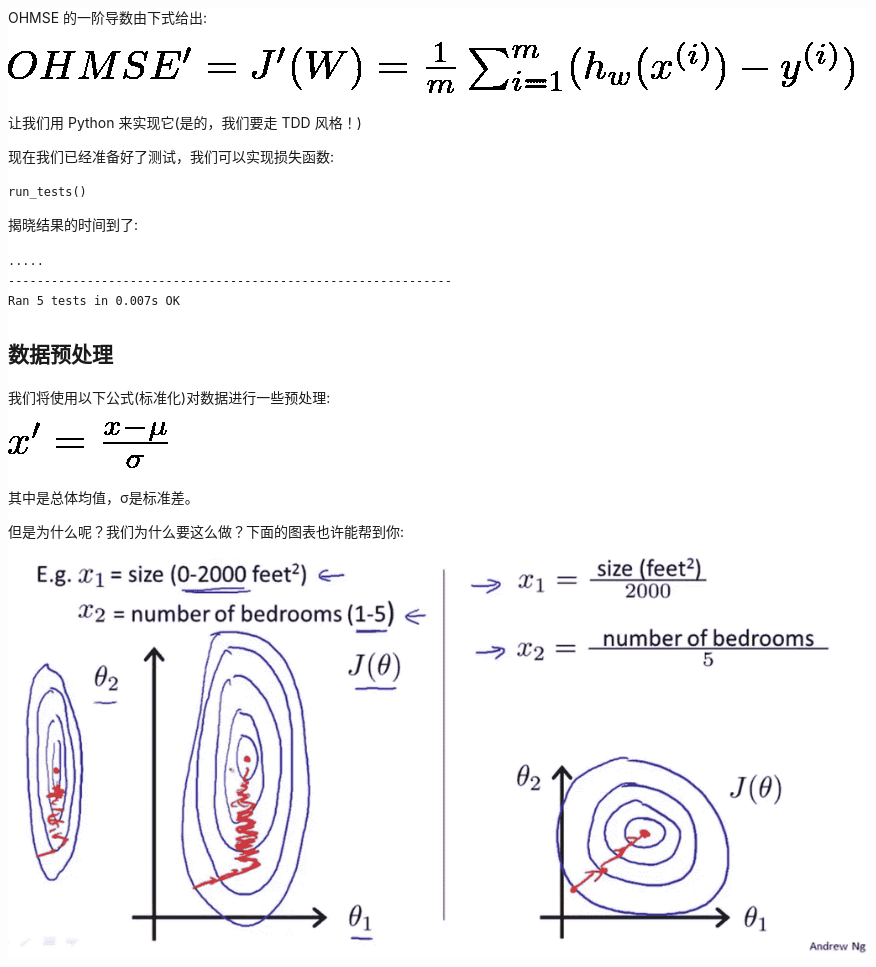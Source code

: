 OHMSE 的一阶导数由下式给出:

![](img/0240e290ea211f8c4bfa2ff8badd0222.png)

让我们用 Python 来实现它(是的，我们要走 TDD 风格！)

现在我们已经准备好了测试，我们可以实现损失函数:

```
run_tests()
```

揭晓结果的时间到了:

```
..... 
-------------------------------------------------------------- 
Ran 5 tests in 0.007s OK
```

## 数据预处理

我们将使用以下公式(标准化)对数据进行一些预处理:

![](img/9edb9231e8080c1d01201b9b3acf324a.png)

其中是总体均值，σ是标准差。

但是为什么呢？我们为什么要这么做？下面的图表也许能帮到你:

![](img/929622a327d69119dcc9bb9043f148f5.png)
